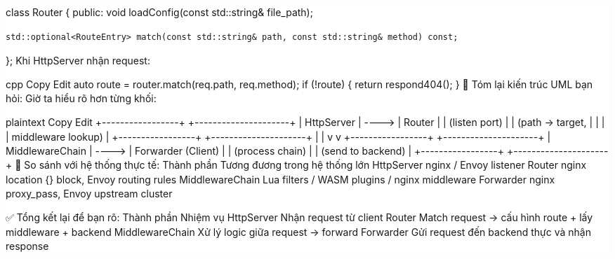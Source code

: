 class Router {
public:
    void loadConfig(const std::string& file_path);

    std::optional<RouteEntry> match(const std::string& path, const std::string& method) const;
};
Khi HttpServer nhận request:

cpp
Copy
Edit
auto route = router.match(req.path, req.method);
if (!route) {
    return respond404();
}
🔁 Tóm lại kiến trúc UML bạn hỏi:
Giờ ta hiểu rõ hơn từng khối:

plaintext
Copy
Edit
+-----------------+       +---------------------+
|   HttpServer    | ----> |     Router          |
|  (listen port)  |       | (path → target,     |
|                 |       | middleware lookup) |
+-----------------+       +---------------------+
        |                        |
        v                        v
+-----------------+       +---------------------+
| MiddlewareChain | ----> | Forwarder (Client)  |
| (process chain) |       | (send to backend)   |
+-----------------+       +---------------------+
🧠 So sánh với hệ thống thực tế:
Thành phần	Tương đương trong hệ thống lớn
HttpServer	nginx / Envoy listener
Router	nginx location {} block, Envoy routing rules
MiddlewareChain	Lua filters / WASM plugins / nginx middleware
Forwarder	nginx proxy_pass, Envoy upstream cluster

✅ Tổng kết lại để bạn rõ:
Thành phần	Nhiệm vụ
HttpServer	Nhận request từ client
Router	Match request → cấu hình route + lấy middleware + backend
MiddlewareChain	Xử lý logic giữa request → forward
Forwarder	Gửi request đến backend thực và nhận response

